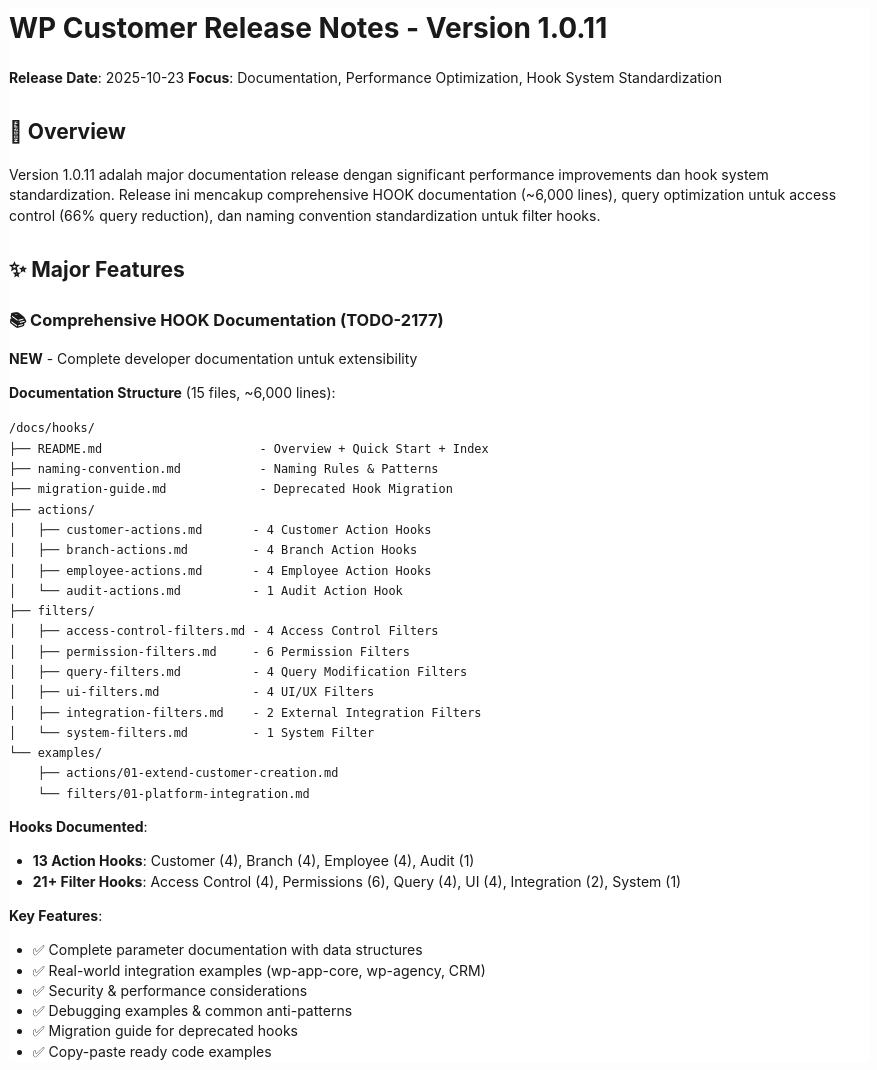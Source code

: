 # WP Customer Release Notes - Version 1.0.11

**Release Date**: 2025-10-23
**Focus**: Documentation, Performance Optimization, Hook System Standardization

## 🎯 Overview

Version 1.0.11 adalah major documentation release dengan significant performance improvements dan hook system standardization. Release ini mencakup comprehensive HOOK documentation (~6,000 lines), query optimization untuk access control (66% query reduction), dan naming convention standardization untuk filter hooks.

## ✨ Major Features

### 📚 Comprehensive HOOK Documentation (TODO-2177)
**NEW** - Complete developer documentation untuk extensibility

**Documentation Structure** (15 files, ~6,000 lines):
```
/docs/hooks/
├── README.md                      - Overview + Quick Start + Index
├── naming-convention.md           - Naming Rules & Patterns
├── migration-guide.md             - Deprecated Hook Migration
├── actions/
│   ├── customer-actions.md       - 4 Customer Action Hooks
│   ├── branch-actions.md         - 4 Branch Action Hooks
│   ├── employee-actions.md       - 4 Employee Action Hooks
│   └── audit-actions.md          - 1 Audit Action Hook
├── filters/
│   ├── access-control-filters.md - 4 Access Control Filters
│   ├── permission-filters.md     - 6 Permission Filters
│   ├── query-filters.md          - 4 Query Modification Filters
│   ├── ui-filters.md             - 4 UI/UX Filters
│   ├── integration-filters.md    - 2 External Integration Filters
│   └── system-filters.md         - 1 System Filter
└── examples/
    ├── actions/01-extend-customer-creation.md
    └── filters/01-platform-integration.md
```

**Hooks Documented**:
- **13 Action Hooks**: Customer (4), Branch (4), Employee (4), Audit (1)
- **21+ Filter Hooks**: Access Control (4), Permissions (6), Query (4), UI (4), Integration (2), System (1)

**Key Features**:
- ✅ Complete parameter documentation with data structures
- ✅ Real-world integration examples (wp-app-core, wp-agency, CRM)
- ✅ Security & performance considerations
- ✅ Debugging examples & common anti-patterns
- ✅ Migration guide for deprecated hooks
- ✅ Copy-paste ready code examples
